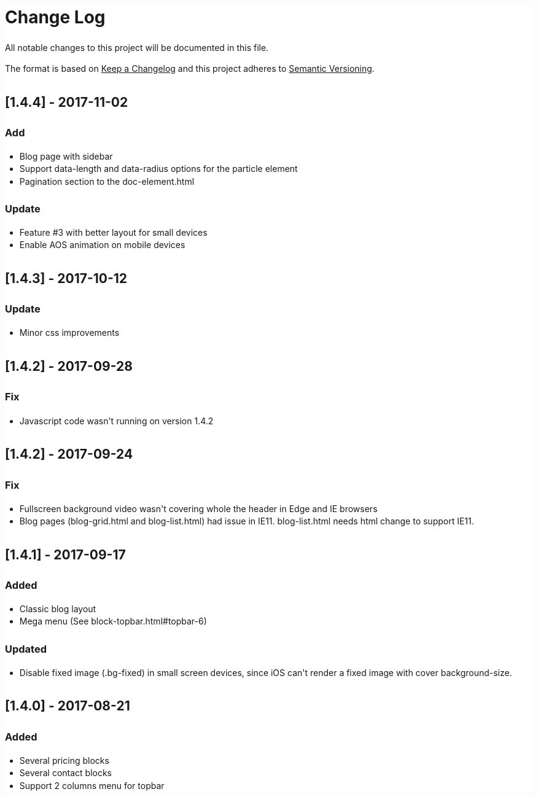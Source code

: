 # Change Log
All notable changes to this project will be documented in this file.

The format is based on [Keep a Changelog](http://keepachangelog.com/) 
and this project adheres to [Semantic Versioning](http://semver.org/).

## [1.4.4] - 2017-11-02
### Add
- Blog page with sidebar
- Support data-length and data-radius options for the particle element
- Pagination section to the doc-element.html

### Update
- Feature #3 with better layout for small devices
- Enable AOS animation on mobile devices


## [1.4.3] - 2017-10-12
### Update
- Minor css improvements


## [1.4.2] - 2017-09-28
### Fix
- Javascript code wasn't running on version 1.4.2


## [1.4.2] - 2017-09-24
### Fix
- Fullscreen background video wasn't covering whole the header in Edge and IE browsers
- Blog pages (blog-grid.html and blog-list.html) had issue in IE11. blog-list.html needs html change to support IE11.


## [1.4.1] - 2017-09-17
### Added
- Classic blog layout
- Mega menu (See block-topbar.html#topbar-6)

### Updated
- Disable fixed image (.bg-fixed) in small screen devices, since iOS can't render a fixed image with cover background-size.


## [1.4.0] - 2017-08-21
### Added
- Several pricing blocks
- Several contact blocks
- Support 2 columns menu for topbar
